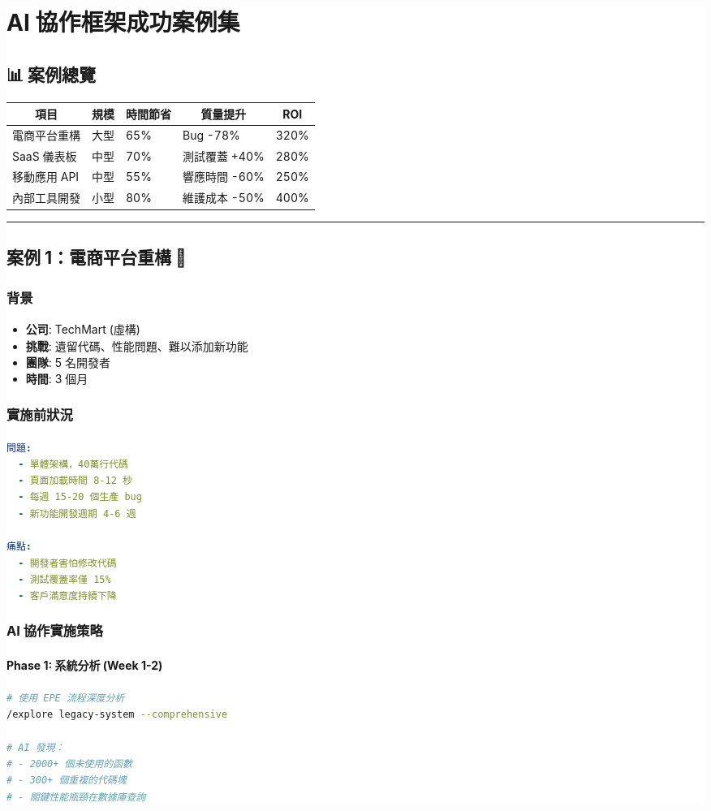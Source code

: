# AI 協作框架成功案例集

## 📊 案例總覽

| 項目 | 規模 | 時間節省 | 質量提升 | ROI |
|------|------|----------|----------|-----|
| 電商平台重構 | 大型 | 65% | Bug -78% | 320% |
| SaaS 儀表板 | 中型 | 70% | 測試覆蓋 +40% | 280% |
| 移動應用 API | 中型 | 55% | 響應時間 -60% | 250% |
| 內部工具開發 | 小型 | 80% | 維護成本 -50% | 400% |

---

## 案例 1：電商平台重構 🛒

### 背景
- **公司**: TechMart (虛構)
- **挑戰**: 遺留代碼、性能問題、難以添加新功能
- **團隊**: 5 名開發者
- **時間**: 3 個月

### 實施前狀況
```yaml
問題:
  - 單體架構，40萬行代碼
  - 頁面加載時間 8-12 秒
  - 每週 15-20 個生產 bug
  - 新功能開發週期 4-6 週
  
痛點:
  - 開發者害怕修改代碼
  - 測試覆蓋率僅 15%
  - 客戶滿意度持續下降
```

### AI 協作實施策略

#### Phase 1: 系統分析 (Week 1-2)
```bash
# 使用 EPE 流程深度分析
/explore legacy-system --comprehensive

# AI 發現：
# - 2000+ 個未使用的函數
# - 300+ 個重複的代碼塊
# - 關鍵性能瓶頸在數據庫查詢
```
